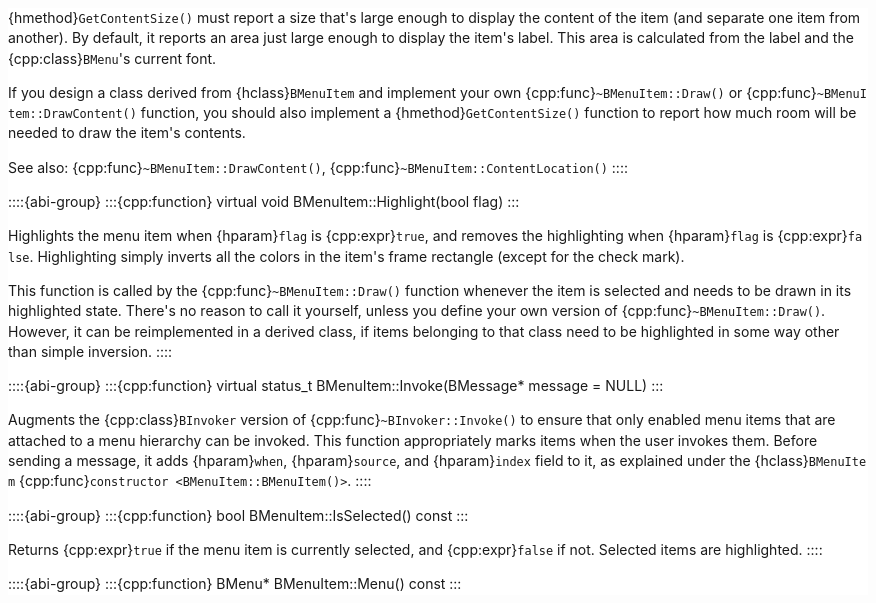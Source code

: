 {hmethod}`GetContentSize()` must report a size that's large enough to
display the content of the item (and separate one item from another). By
default, it reports an area just large enough to display the item's label.
This area is calculated from the label and the {cpp:class}`BMenu`'s current
font.

If you design a class derived from {hclass}`BMenuItem` and implement your
own {cpp:func}`~BMenuItem::Draw()` or {cpp:func}`~BMenuItem::DrawContent()`
function, you should also implement a {hmethod}`GetContentSize()` function
to report how much room will be needed to draw the item's contents.

See also: {cpp:func}`~BMenuItem::DrawContent()`,
{cpp:func}`~BMenuItem::ContentLocation()`
::::

::::{abi-group}
:::{cpp:function} virtual void BMenuItem::Highlight(bool flag)
:::

Highlights the menu item when {hparam}`flag` is {cpp:expr}`true`, and
removes the highlighting when {hparam}`flag` is {cpp:expr}`false`.
Highlighting simply inverts all the colors in the item's frame rectangle
(except for the check mark).

This function is called by the {cpp:func}`~BMenuItem::Draw()` function
whenever the item is selected and needs to be drawn in its highlighted
state. There's no reason to call it yourself, unless you define your own
version of {cpp:func}`~BMenuItem::Draw()`. However, it can be reimplemented
in a derived class, if items belonging to that class need to be highlighted
in some way other than simple inversion.
::::

::::{abi-group}
:::{cpp:function} virtual status_t BMenuItem::Invoke(BMessage* message = NULL)
:::

Augments the {cpp:class}`BInvoker` version of
{cpp:func}`~BInvoker::Invoke()` to ensure that only enabled menu items that
are attached to a menu hierarchy can be invoked. This function
appropriately marks items when the user invokes them. Before sending a
message, it adds {hparam}`when`, {hparam}`source`, and {hparam}`index`
field to it, as explained under the {hclass}`BMenuItem`
{cpp:func}`constructor <BMenuItem::BMenuItem()>`.
::::

::::{abi-group}
:::{cpp:function} bool BMenuItem::IsSelected() const
:::

Returns {cpp:expr}`true` if the menu item is currently selected, and
{cpp:expr}`false` if not. Selected items are highlighted.
::::

::::{abi-group}
:::{cpp:function} BMenu* BMenuItem::Menu() const
:::
